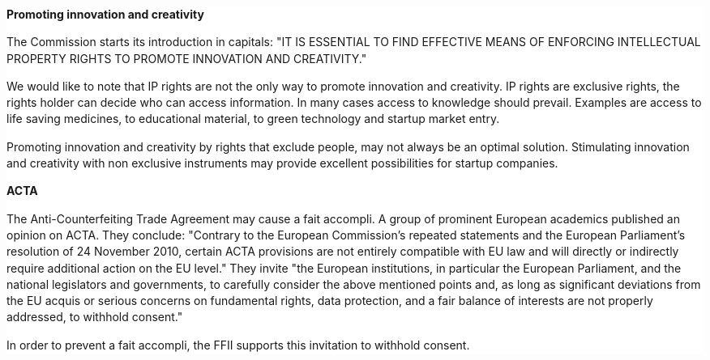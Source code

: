 **Promoting innovation and creativity**

The Commission starts its introduction in capitals: "IT IS ESSENTIAL TO FIND EFFECTIVE MEANS OF ENFORCING INTELLECTUAL PROPERTY RIGHTS TO PROMOTE INNOVATION AND CREATIVITY."

We would like to note that IP rights are not the only way to promote innovation and creativity. IP rights are exclusive rights, the rights holder can decide who can access information. In many cases access to knowledge should prevail. Examples are access to life saving medicines, to educational material, to green technology and startup market entry.

Promoting innovation and creativity by rights that exclude people, may not always be an optimal solution. Stimulating innovation and creativity with non exclusive instruments may provide excellent possibilities for startup companies.

**ACTA**

The Anti-Counterfeiting Trade Agreement may cause a fait accompli. A group of prominent European academics published an opinion on ACTA. They conclude: "Contrary to the European Commission’s repeated statements and the European Parliament’s resolution of 24 November 2010, certain ACTA provisions are not entirely compatible with EU law and will directly or indirectly require additional action on the EU level." They invite "the European institutions, in particular the European Parliament, and the national legislators and governments, to carefully consider the above mentioned points and, as long as significant deviations from the EU acquis or serious concerns on fundamental rights, data protection, and a fair balance of interests are not properly addressed, to withhold consent."

In order to prevent a fait accompli, the FFII supports this invitation to withhold consent.
